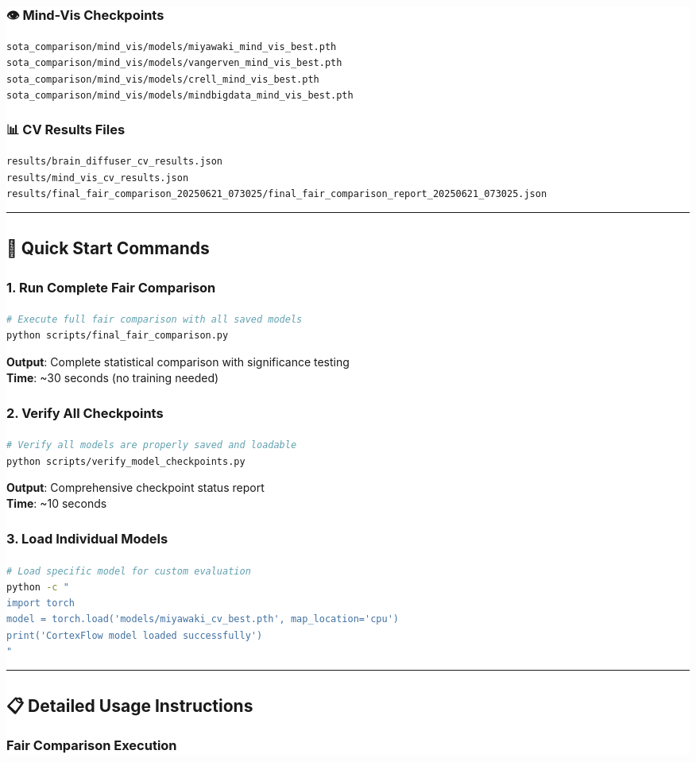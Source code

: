 ### 👁️ **Mind-Vis Checkpoints**
```
sota_comparison/mind_vis/models/miyawaki_mind_vis_best.pth
sota_comparison/mind_vis/models/vangerven_mind_vis_best.pth
sota_comparison/mind_vis/models/crell_mind_vis_best.pth
sota_comparison/mind_vis/models/mindbigdata_mind_vis_best.pth
```

### 📊 **CV Results Files**
```
results/brain_diffuser_cv_results.json
results/mind_vis_cv_results.json
results/final_fair_comparison_20250621_073025/final_fair_comparison_report_20250621_073025.json
```

---

## 🚀 Quick Start Commands

### **1. Run Complete Fair Comparison**
```bash
# Execute full fair comparison with all saved models
python scripts/final_fair_comparison.py
```
**Output**: Complete statistical comparison with significance testing  
**Time**: ~30 seconds (no training needed)

### **2. Verify All Checkpoints**
```bash
# Verify all models are properly saved and loadable
python scripts/verify_model_checkpoints.py
```
**Output**: Comprehensive checkpoint status report  
**Time**: ~10 seconds

### **3. Load Individual Models**
```bash
# Load specific model for custom evaluation
python -c "
import torch
model = torch.load('models/miyawaki_cv_best.pth', map_location='cpu')
print('CortexFlow model loaded successfully')
"
```

---

## 📋 Detailed Usage Instructions

### **Fair Comparison Execution**
